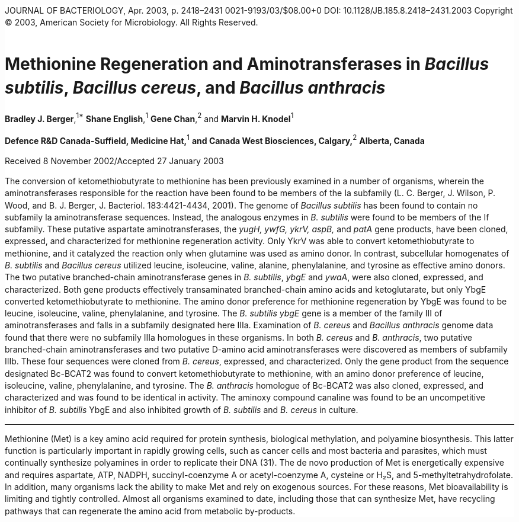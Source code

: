 
JOURNAL OF BACTERIOLOGY, Apr. 2003, p. 2418–2431
0021-9193/03/$08.00+0 DOI: 10.1128/JB.185.8.2418–2431.2003
Copyright © 2003, American Society for Microbiology. All Rights Reserved.

# Methionine Regeneration and Aminotransferases in *Bacillus subtilis*, *Bacillus cereus*, and *Bacillus anthracis*

**Bradley J. Berger**,${}^{1*}$ **Shane English**,${}^{1}$ **Gene Chan**,${}^{2}$ and **Marvin H. Knodel**${}^{1}$

**Defence R&D Canada-Suffield, Medicine Hat,**${}^{1}$ **and Canada West Biosciences, Calgary,**${}^{2}$ **Alberta, Canada**

Received 8 November 2002/Accepted 27 January 2003

The conversion of ketomethiobutyrate to methionine has been previously examined in a number of organisms, wherein the aminotransferases responsible for the reaction have been found to be members of the Ia subfamily (L. C. Berger, J. Wilson, P. Wood, and B. J. Berger, J. Bacteriol. 183:4421-4434, 2001). The genome of *Bacillus subtilis* has been found to contain no subfamily Ia aminotransferase sequences. Instead, the analogous enzymes in *B. subtilis* were found to be members of the If subfamily. These putative aspartate aminotransferases, the *yugH, ywfG, ykrV, aspB,* and *patA* gene products, have been cloned, expressed, and characterized for methionine regeneration activity. Only YkrV was able to convert ketomethiobutyrate to methionine, and it catalyzed the reaction only when glutamine was used as amino donor. In contrast, subcellular homogenates of *B. subtilis* and *Bacillus cereus* utilized leucine, isoleucine, valine, alanine, phenylalanine, and tyrosine as effective amino donors. The two putative branched-chain aminotransferase genes in *B. subtilis*, *ybgE* and *ywaA*, were also cloned, expressed, and characterized. Both gene products effectively transaminated branched-chain amino acids and ketoglutarate, but only YbgE converted ketomethiobutyrate to methionine. The amino donor preference for methionine regeneration by YbgE was found to be leucine, isoleucine, valine, phenylalanine, and tyrosine. The *B. subtilis ybgE* gene is a member of the family III of aminotransferases and falls in a subfamily designated here IIIa. Examination of *B. cereus* and *Bacillus anthracis* genome data found that there were no subfamily IIIa homologues in these organisms. In both *B. cereus* and *B. anthracis*, two putative branched-chain aminotransferases and two putative D-amino acid aminotransferases were discovered as members of subfamily IIIb. These four sequences were cloned from *B. cereus*, expressed, and characterized. Only the gene product from the sequence designated Bc-BCAT2 was found to convert ketomethiobutyrate to methionine, with an amino donor preference of leucine, isoleucine, valine, phenylalanine, and tyrosine. The *B. anthracis* homologue of Bc-BCAT2 was also cloned, expressed, and characterized and was found to be identical in activity. The aminoxy compound canaline was found to be an uncompetitive inhibitor of *B. subtilis* YbgE and also inhibited growth of *B. subtilis* and *B. cereus* in culture.

---

Methionine (Met) is a key amino acid required for protein synthesis, biological methylation, and polyamine biosynthesis. This latter function is particularly important in rapidly growing cells, such as cancer cells and most bacteria and parasites, which must continually synthesize polyamines in order to replicate their DNA (31). The de novo production of Met is energetically expensive and requires aspartate, ATP, NADPH, succinyl-coenzyme A or acetyl-coenzyme A, cysteine or H₂S, and 5-methyltetrahydrofolate. In addition, many organisms lack the ability to make Met and rely on exogenous sources. For these reasons, Met bioavailability is limiting and tightly controlled. Almost all organisms examined to date, including those that can synthesize Met, have recycling pathways that can regenerate the amino acid from metabolic by-products.
